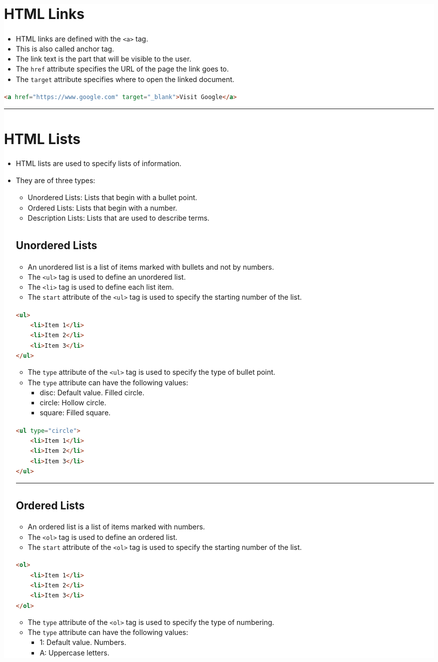 # HTML Links
- HTML links are defined with the `<a>` tag.
- This is also called anchor tag.
- The link text is the part that will be visible to the user.
- The `href` attribute specifies the URL of the page the link goes to.
- The `target` attribute specifies where to open the linked document.
``` html
<a href="https://www.google.com" target="_blank">Visit Google</a>
```
---

# HTML Lists
- HTML lists are used to specify lists of information.
- They are of three types:
    - Unordered Lists: Lists that begin with a bullet point.
    - Ordered Lists: Lists that begin with a number.
    - Description Lists: Lists that are used to describe terms.

    ## Unordered Lists
    - An unordered list is a list of items marked with bullets and not by numbers.
    - The `<ul>` tag is used to define an unordered list.
    - The `<li>` tag is used to define each list item.
    - The `start` attribute of the `<ul>` tag is used to specify the starting number of the list.
    ``` html
    <ul>
        <li>Item 1</li>
        <li>Item 2</li>
        <li>Item 3</li>
    </ul>
    ```
    - The `type` attribute of the `<ul>` tag is used to specify the type of bullet point.
    - The `type` attribute can have the following values:
        - disc: Default value. Filled circle.
        - circle: Hollow circle.
        - square: Filled square.
    ``` html
    <ul type="circle">
        <li>Item 1</li>
        <li>Item 2</li>
        <li>Item 3</li>
    </ul>
    ```
    ---

    ## Ordered Lists
    - An ordered list is a list of items marked with numbers.
    - The `<ol>` tag is used to define an ordered list.
    - The `start` attribute of the `<ol>` tag is used to specify the starting number of the list.
    ``` html
    <ol>
        <li>Item 1</li>
        <li>Item 2</li>
        <li>Item 3</li>
    </ol>
    ```
    -  The `type` attribute of the `<ol>` tag is used to specify the type of numbering.
    - The `type` attribute can have the following values:
        - 1: Default value. Numbers.
        - A: Uppercase letters.